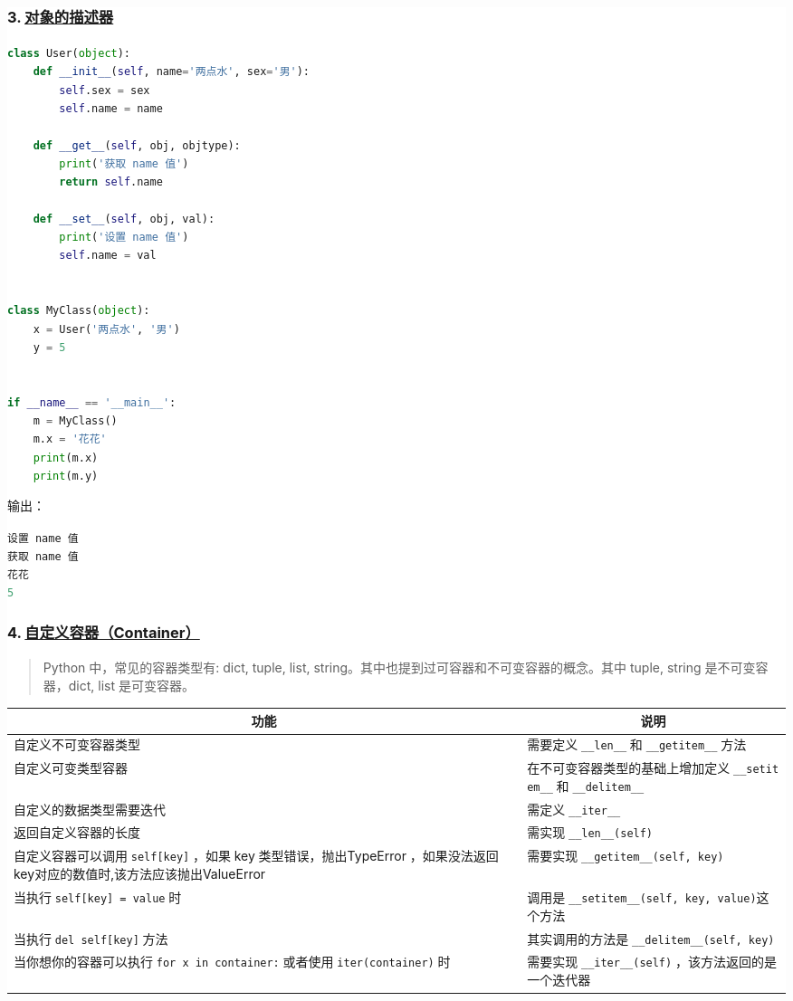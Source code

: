 

### 3. [对象的描述器](https://github.com/SalamanPhoo/Python/blob/master/Article/PythonBasis/python10/4.md)

~~~python
class User(object):
    def __init__(self, name='两点水', sex='男'):
        self.sex = sex
        self.name = name

    def __get__(self, obj, objtype):
        print('获取 name 值')
        return self.name

    def __set__(self, obj, val):
        print('设置 name 值')
        self.name = val


class MyClass(object):
    x = User('两点水', '男')
    y = 5


if __name__ == '__main__':
    m = MyClass()
    m.x = '花花'
    print(m.x)
    print(m.y)
~~~

输出：

~~~python
设置 name 值
获取 name 值
花花
5
~~~



### 4. [自定义容器（Container）](https://github.com/SalamanPhoo/Python/blob/master/Article/PythonBasis/python10/5.md)

> Python 中，常见的容器类型有: dict, tuple, list, string。其中也提到过可容器和不可变容器的概念。其中 tuple, string 是不可变容器，dict, list 是可变容器。

| 功能                                                         | 说明                                                         |
| ------------------------------------------------------------ | ------------------------------------------------------------ |
| 自定义不可变容器类型                                         | 需要定义 `__len__` 和 `__getitem__` 方法                     |
| 自定义可变类型容器                                           | 在不可变容器类型的基础上增加定义 `__setitem__` 和 `__delitem__` |
| 自定义的数据类型需要迭代                                     | 需定义 `__iter__`                                            |
| 返回自定义容器的长度                                         | 需实现 `__len__(self)`                                       |
| 自定义容器可以调用 `self[key]` ，如果 key 类型错误，抛出TypeError ，如果没法返回key对应的数值时,该方法应该抛出ValueError | 需要实现 `__getitem__(self, key)`                            |
| 当执行 `self[key] = value` 时                                | 调用是 `__setitem__(self, key, value)`这个方法               |
| 当执行 `del self[key]` 方法                                  | 其实调用的方法是 `__delitem__(self, key)`                    |
| 当你想你的容器可以执行 `for x in container:` 或者使用 `iter(container)` 时 | 需要实现 `__iter__(self)` ，该方法返回的是一个迭代器         |
